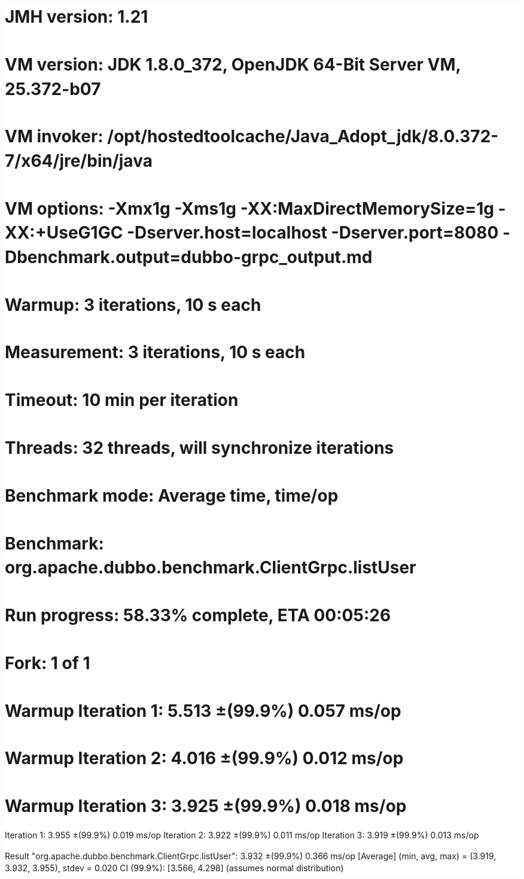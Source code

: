 
# JMH version: 1.21
# VM version: JDK 1.8.0_372, OpenJDK 64-Bit Server VM, 25.372-b07
# VM invoker: /opt/hostedtoolcache/Java_Adopt_jdk/8.0.372-7/x64/jre/bin/java
# VM options: -Xmx1g -Xms1g -XX:MaxDirectMemorySize=1g -XX:+UseG1GC -Dserver.host=localhost -Dserver.port=8080 -Dbenchmark.output=dubbo-grpc_output.md
# Warmup: 3 iterations, 10 s each
# Measurement: 3 iterations, 10 s each
# Timeout: 10 min per iteration
# Threads: 32 threads, will synchronize iterations
# Benchmark mode: Average time, time/op
# Benchmark: org.apache.dubbo.benchmark.ClientGrpc.listUser

# Run progress: 58.33% complete, ETA 00:05:26
# Fork: 1 of 1
# Warmup Iteration   1: 5.513 ±(99.9%) 0.057 ms/op
# Warmup Iteration   2: 4.016 ±(99.9%) 0.012 ms/op
# Warmup Iteration   3: 3.925 ±(99.9%) 0.018 ms/op
Iteration   1: 3.955 ±(99.9%) 0.019 ms/op
Iteration   2: 3.922 ±(99.9%) 0.011 ms/op
Iteration   3: 3.919 ±(99.9%) 0.013 ms/op


Result "org.apache.dubbo.benchmark.ClientGrpc.listUser":
  3.932 ±(99.9%) 0.366 ms/op [Average]
  (min, avg, max) = (3.919, 3.932, 3.955), stdev = 0.020
  CI (99.9%): [3.566, 4.298] (assumes normal distribution)
